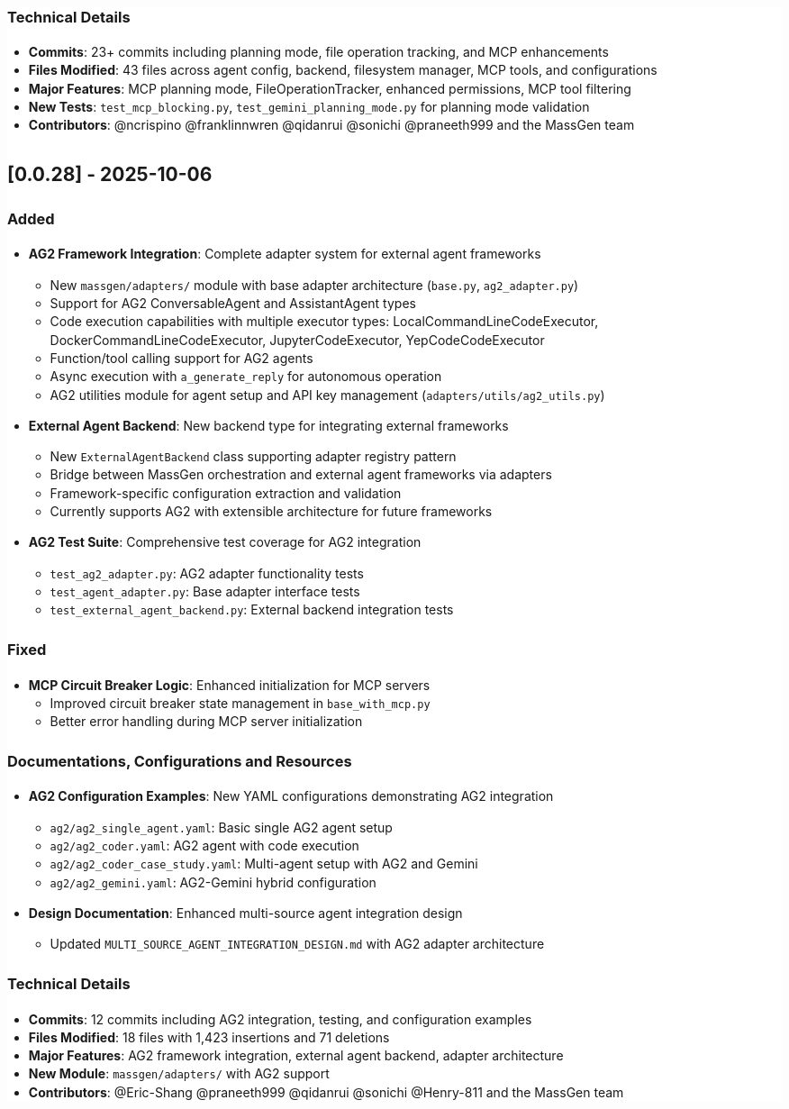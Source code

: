 ### Technical Details
- **Commits**: 23+ commits including planning mode, file operation tracking, and MCP enhancements
- **Files Modified**: 43 files across agent config, backend, filesystem manager, MCP tools, and configurations
- **Major Features**: MCP planning mode, FileOperationTracker, enhanced permissions, MCP tool filtering
- **New Tests**: `test_mcp_blocking.py`, `test_gemini_planning_mode.py` for planning mode validation
- **Contributors**: @ncrispino @franklinnwren @qidanrui @sonichi @praneeth999 and the MassGen team

## [0.0.28] - 2025-10-06

### Added
- **AG2 Framework Integration**: Complete adapter system for external agent frameworks
  - New `massgen/adapters/` module with base adapter architecture (`base.py`, `ag2_adapter.py`)
  - Support for AG2 ConversableAgent and AssistantAgent types
  - Code execution capabilities with multiple executor types: LocalCommandLineCodeExecutor, DockerCommandLineCodeExecutor, JupyterCodeExecutor, YepCodeCodeExecutor
  - Function/tool calling support for AG2 agents
  - Async execution with `a_generate_reply` for autonomous operation
  - AG2 utilities module for agent setup and API key management (`adapters/utils/ag2_utils.py`)

- **External Agent Backend**: New backend type for integrating external frameworks
  - New `ExternalAgentBackend` class supporting adapter registry pattern
  - Bridge between MassGen orchestration and external agent frameworks via adapters
  - Framework-specific configuration extraction and validation
  - Currently supports AG2 with extensible architecture for future frameworks

- **AG2 Test Suite**: Comprehensive test coverage for AG2 integration
  - `test_ag2_adapter.py`: AG2 adapter functionality tests
  - `test_agent_adapter.py`: Base adapter interface tests
  - `test_external_agent_backend.py`: External backend integration tests

### Fixed
- **MCP Circuit Breaker Logic**: Enhanced initialization for MCP servers
  - Improved circuit breaker state management in `base_with_mcp.py`
  - Better error handling during MCP server initialization

### Documentations, Configurations and Resources

- **AG2 Configuration Examples**: New YAML configurations demonstrating AG2 integration
  - `ag2/ag2_single_agent.yaml`: Basic single AG2 agent setup
  - `ag2/ag2_coder.yaml`: AG2 agent with code execution
  - `ag2/ag2_coder_case_study.yaml`: Multi-agent setup with AG2 and Gemini
  - `ag2/ag2_gemini.yaml`: AG2-Gemini hybrid configuration

- **Design Documentation**: Enhanced multi-source agent integration design
  - Updated `MULTI_SOURCE_AGENT_INTEGRATION_DESIGN.md` with AG2 adapter architecture

### Technical Details
- **Commits**: 12 commits including AG2 integration, testing, and configuration examples
- **Files Modified**: 18 files with 1,423 insertions and 71 deletions
- **Major Features**: AG2 framework integration, external agent backend, adapter architecture
- **New Module**: `massgen/adapters/` with AG2 support
- **Contributors**: @Eric-Shang @praneeth999 @qidanrui @sonichi @Henry-811 and the MassGen team

